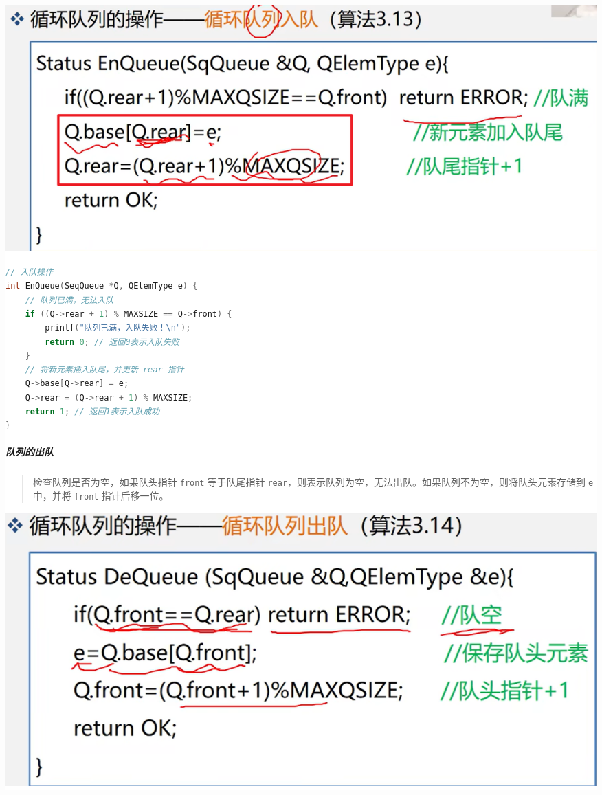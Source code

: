 ![image-20240414221003643](%E6%95%B0%E6%8D%AE%E7%BB%93%E6%9E%84%E7%AC%AC3%E5%91%A8/image-20240414221003643.png) 

```c
// 入队操作
int EnQueue(SeqQueue *Q, QElemType e) {
    // 队列已满，无法入队
    if ((Q->rear + 1) % MAXSIZE == Q->front) {
        printf("队列已满，入队失败！\n");
        return 0; // 返回0表示入队失败
    }
    // 将新元素插入队尾，并更新 rear 指针
    Q->base[Q->rear] = e;
    Q->rear = (Q->rear + 1) % MAXSIZE;
    return 1; // 返回1表示入队成功
}

```

##### 队列的出队

> 检查队列是否为空，如果队头指针 `front` 等于队尾指针 `rear`，则表示队列为空，无法出队。如果队列不为空，则将队头元素存储到 `e` 中，并将 `front` 指针后移一位。

![image-20240414221055842](%E6%95%B0%E6%8D%AE%E7%BB%93%E6%9E%84%E7%AC%AC3%E5%91%A8/image-20240414221055842.png) 
